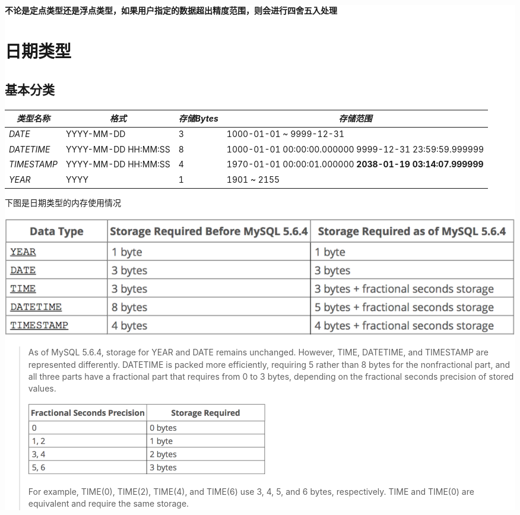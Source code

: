 **不论是定点类型还是浮点类型，如果用户指定的数据超出精度范围，则会进行四舍五入处理**

# 日期类型

## 基本分类

| *类型名称*  | *格式*              | *存储Bytes* | *存储范围*                                                |
| ----------- | ------------------- | ----------- | --------------------------------------------------------- |
| *DATE*      | YYYY-MM-DD          | 3           | 1000-01-01 ~ 9999-12-31                                   |
| *DATETIME*  | YYYY-MM-DD HH:MM:SS | 8           | 1000-01-01 00:00:00.000000 9999-12-31 23:59:59.999999    |
| *TIMESTAMP* | YYYY-MM-DD HH:MM:SS | 4           | 1970-01-01 00:00:01.000000 **2038-01-19 03:14:07.999999** |
| *YEAR*      | YYYY                | 1           | 1901 ~ 2155                                               |

下图是日期类型的内存使用情况

![MysqlDateMemoryUsage.png](ref/MysqlDateMemoryUsage.png)

> As of MySQL 5.6.4, storage for YEAR and DATE remains unchanged. However, TIME, DATETIME, and TIMESTAMP are represented differently. DATETIME is packed more efficiently, requiring 5 rather than 8 bytes for the nonfractional part, and all three parts have a fractional part that requires from 0 to 3 bytes, depending on the fractional seconds precision of stored values.
>
> <img src="ref/DateTimeFractionalMemoryUsage.png" width = "400" height = "120" div align=left/>
>
> For example, TIME(0), TIME(2), TIME(4), and TIME(6) use 3, 4, 5, and 6 bytes, respectively. TIME and TIME(0) are equivalent and require the same storage.
